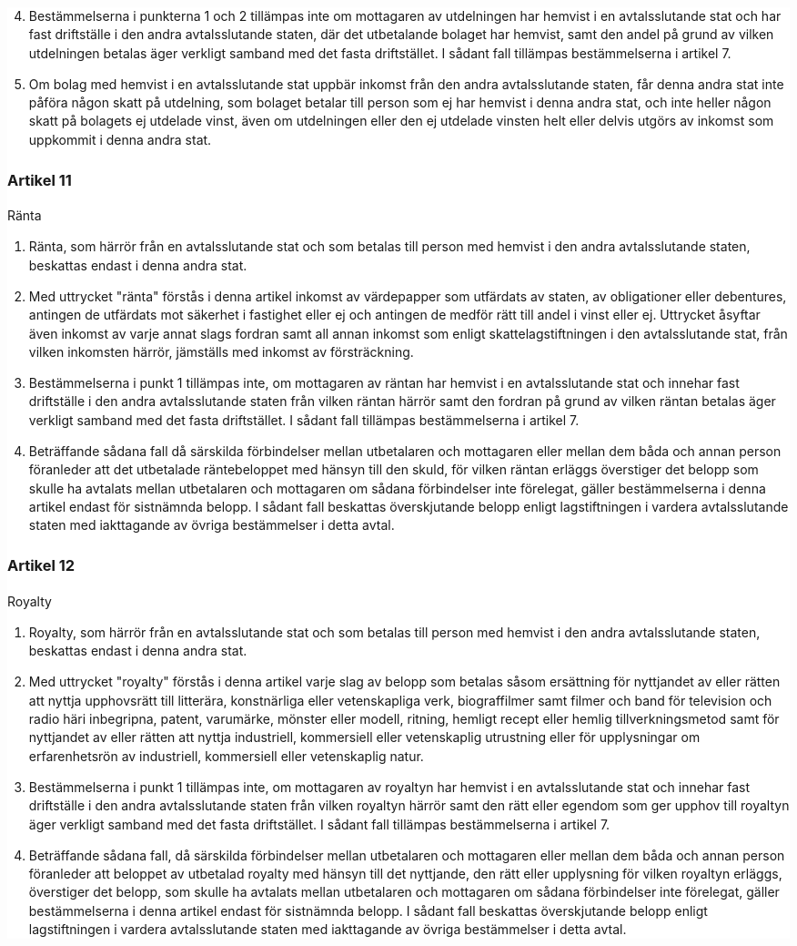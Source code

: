4. Bestämmelserna i punkterna 1 och 2 tillämpas inte om mottagaren av utdelningen har hemvist i en avtalsslutande stat och har fast driftställe i den andra avtalsslutande staten, där det utbetalande bolaget har hemvist, samt den andel på grund av vilken utdelningen betalas äger verkligt samband med det fasta driftstället. I sådant fall tillämpas bestämmelserna i artikel 7.

5. Om bolag med hemvist i en avtalsslutande stat uppbär inkomst från den andra avtalsslutande staten, får denna andra stat inte påföra någon skatt på utdelning, som bolaget betalar till person som ej har hemvist i denna andra stat, och inte heller någon skatt på bolagets ej utdelade vinst, även om utdelningen eller den ej utdelade vinsten helt eller delvis utgörs av inkomst som uppkommit i denna andra stat.

### Artikel 11

Ränta

1. Ränta, som härrör från en avtalsslutande stat och som betalas till person med hemvist i den andra avtalsslutande staten, beskattas endast i denna andra stat.

2. Med uttrycket "ränta" förstås i denna artikel inkomst av värdepapper som utfärdats av staten, av obligationer eller debentures, antingen de utfärdats mot säkerhet i fastighet eller ej och antingen de medför rätt till andel i vinst eller ej. Uttrycket åsyftar även inkomst av varje annat slags fordran samt all annan inkomst som enligt skattelagstiftningen i den avtalsslutande stat, från vilken inkomsten härrör, jämställs med inkomst av försträckning.

3. Bestämmelserna i punkt 1 tillämpas inte, om mottagaren av räntan har hemvist i en avtalsslutande stat och innehar fast driftställe i den andra avtalsslutande staten från vilken räntan härrör samt den fordran på grund av vilken räntan betalas äger verkligt samband med det fasta driftstället. I sådant fall tillämpas bestämmelserna i artikel 7.

4. Beträffande sådana fall då särskilda förbindelser mellan utbetalaren och mottagaren eller mellan dem båda och annan person föranleder att det utbetalade räntebeloppet med hänsyn till den skuld, för vilken räntan erläggs överstiger det belopp som skulle ha avtalats mellan utbetalaren och mottagaren om sådana förbindelser inte förelegat, gäller bestämmelserna i denna artikel endast för sistnämnda belopp. I sådant fall beskattas överskjutande belopp enligt lagstiftningen i vardera avtalsslutande staten med iakttagande av övriga bestämmelser i detta avtal.

### Artikel 12

Royalty

1. Royalty, som härrör från en avtalsslutande stat och som betalas till person med hemvist i den andra avtalsslutande staten, beskattas endast i denna andra stat.

2. Med uttrycket "royalty" förstås i denna artikel varje slag av belopp som betalas såsom ersättning för nyttjandet av eller rätten att nyttja upphovsrätt till litterära, konstnärliga eller vetenskapliga verk, biograffilmer samt filmer och band för television och radio häri inbegripna, patent, varumärke, mönster eller modell, ritning, hemligt recept eller hemlig tillverkningsmetod samt för nyttjandet av eller rätten att nyttja industriell, kommersiell eller vetenskaplig utrustning eller för upplysningar om erfarenhetsrön av industriell, kommersiell eller vetenskaplig natur.

3. Bestämmelserna i punkt 1 tillämpas inte, om mottagaren av royaltyn har hemvist i en avtalsslutande stat och innehar fast driftställe i den andra avtalsslutande staten från vilken royaltyn härrör samt den rätt eller egendom som ger upphov till royaltyn äger verkligt samband med det fasta driftstället. I sådant fall tillämpas bestämmelserna i artikel 7.

4. Beträffande sådana fall, då särskilda förbindelser mellan utbetalaren och mottagaren eller mellan dem båda och annan person föranleder att beloppet av utbetalad royalty med hänsyn till det nyttjande, den rätt eller upplysning för vilken royaltyn erläggs, överstiger det belopp, som skulle ha avtalats mellan utbetalaren och mottagaren om sådana förbindelser inte förelegat, gäller bestämmelserna i denna artikel endast för sistnämnda belopp. I sådant fall beskattas överskjutande belopp enligt lagstiftningen i vardera avtalsslutande staten med iakttagande av övriga bestämmelser i detta avtal.
